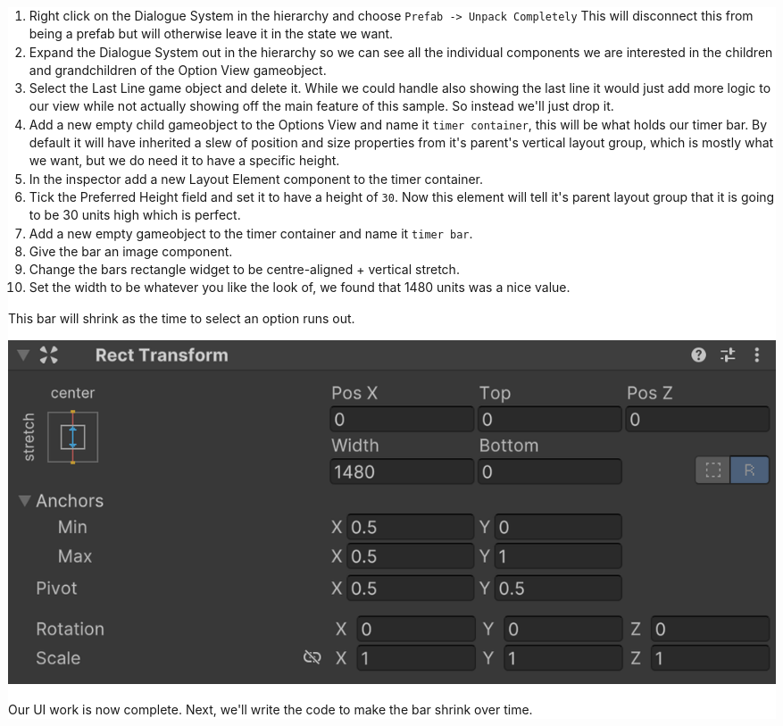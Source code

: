 1. Right click on the Dialogue System in the hierarchy and choose `Prefab -> Unpack Completely` This will disconnect this from being a prefab but will otherwise leave it in the state we want.
2. Expand the Dialogue System out in the hierarchy so we can see all the individual components we are interested in the children and grandchildren of the Option View gameobject.
3. Select the Last Line game object and delete it. While we could handle also showing the last line it would just add more logic to our view while not actually showing off the main feature of this sample. So instead we'll just drop it.
4. Add a new empty child gameobject to the Options View and name it `timer container`, this will be what holds our timer bar. By default it will have inherited a slew of position and size properties from it's parent's vertical layout group, which is mostly what we want, but we do need it to have a specific height.
5. In the inspector add a new Layout Element component to the timer container.
6. Tick the Preferred Height field and set it to have a height of `30`. Now this element will tell it's parent layout group that it is going to be 30 units high which is perfect.
7. Add a new empty gameobject to the timer container and name it `timer bar`.
8. Give the bar an image component.
9. Change the bars rectangle widget to be centre-aligned + vertical stretch.
10. Set the width to be whatever you like the look of, we found that 1480 units was a nice value.

This bar will shrink as the time to select an option runs out.

![The RectTransform of our timer](../../../.gitbook/assets/02.png)

Our UI work is now complete. Next, we'll write the code to make the bar shrink over time.
